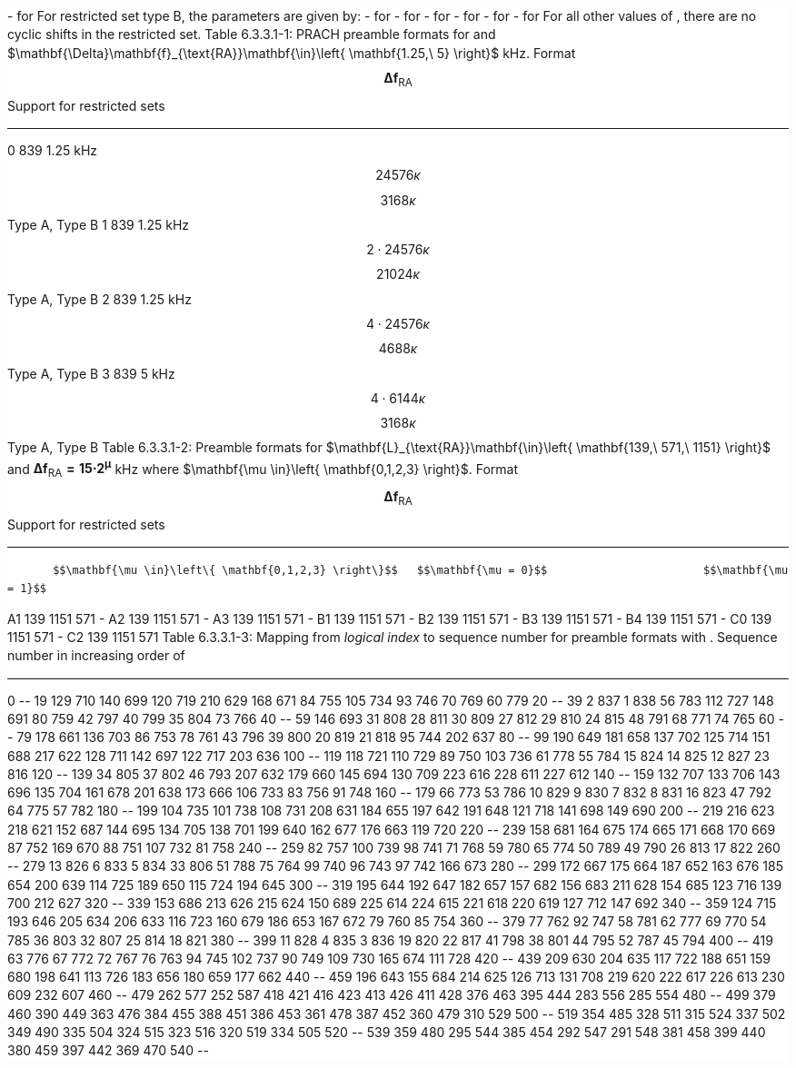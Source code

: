 \- for
For restricted set type B, the parameters are given by:
\- for
\- for
\- for
\- for
\- for
\- for
For all other values of , there are no cyclic shifts in the restricted set.
Table 6.3.3.1-1: PRACH preamble formats for and
$\mathbf{\Delta}\mathbf{f}_{\text{RA}}\mathbf{\in}\left{ \mathbf{1.25,\ 5}
\right}$ kHz.
Format $$\mathbf{\Delta}\mathbf{f}_{\text{RA}}$$ Support for restricted sets
* * *
0 839 1.25 kHz $$24576\kappa$$ $$3168\kappa$$ Type A, Type B 1 839 1.25 kHz
$$2 \cdot 24576\kappa$$ $$21024\kappa$$ Type A, Type B 2 839 1.25 kHz $$4
\cdot 24576\kappa$$ $$4688\kappa$$ Type A, Type B 3 839 5 kHz $$4 \cdot
6144\kappa$$ $$3168\kappa$$ Type A, Type B
Table 6.3.3.1-2: Preamble formats for
$\mathbf{L}_{\text{RA}}\mathbf{\in}\left{ \mathbf{139,\ 571,\ 1151} \right}$
and $\mathbf{\Delta}\mathbf{f}_{\text{RA}}\mathbf{= 15
\cdot}\mathbf{2}^{\mathbf{\mu}}$ kHz where $\mathbf{\mu \in}\left{
\mathbf{0,1,2,3} \right}$.
Format $$\mathbf{\Delta}\mathbf{f}_{\text{RA}}$$ Support for restricted sets
* * *
           $$\mathbf{\mu \in}\left\{ \mathbf{0,1,2,3} \right\}$$   $$\mathbf{\mu = 0}$$                        $$\mathbf{\mu = 1}$$
A1 139 1151 571 - A2 139 1151 571 - A3 139 1151 571 - B1 139 1151 571 - B2 139
1151 571 - B3 139 1151 571 - B4 139 1151 571 - C0 139 1151 571 - C2 139 1151
571
Table 6.3.3.1-3: Mapping from _logical index_ to sequence number for preamble
formats with .
               Sequence number in increasing order of
* * *
0 -- 19 129 710 140 699 120 719 210 629 168 671 84 755 105 734 93 746 70 769
60 779 20 -- 39 2 837 1 838 56 783 112 727 148 691 80 759 42 797 40 799 35 804
73 766 40 -- 59 146 693 31 808 28 811 30 809 27 812 29 810 24 815 48 791 68
771 74 765 60 -- 79 178 661 136 703 86 753 78 761 43 796 39 800 20 819 21 818
95 744 202 637 80 -- 99 190 649 181 658 137 702 125 714 151 688 217 622 128
711 142 697 122 717 203 636 100 -- 119 118 721 110 729 89 750 103 736 61 778
55 784 15 824 14 825 12 827 23 816 120 -- 139 34 805 37 802 46 793 207 632 179
660 145 694 130 709 223 616 228 611 227 612 140 -- 159 132 707 133 706 143 696
135 704 161 678 201 638 173 666 106 733 83 756 91 748 160 -- 179 66 773 53 786
10 829 9 830 7 832 8 831 16 823 47 792 64 775 57 782 180 -- 199 104 735 101
738 108 731 208 631 184 655 197 642 191 648 121 718 141 698 149 690 200 -- 219
216 623 218 621 152 687 144 695 134 705 138 701 199 640 162 677 176 663 119
720 220 -- 239 158 681 164 675 174 665 171 668 170 669 87 752 169 670 88 751
107 732 81 758 240 -- 259 82 757 100 739 98 741 71 768 59 780 65 774 50 789 49
790 26 813 17 822 260 -- 279 13 826 6 833 5 834 33 806 51 788 75 764 99 740 96
743 97 742 166 673 280 -- 299 172 667 175 664 187 652 163 676 185 654 200 639
114 725 189 650 115 724 194 645 300 -- 319 195 644 192 647 182 657 157 682 156
683 211 628 154 685 123 716 139 700 212 627 320 -- 339 153 686 213 626 215 624
150 689 225 614 224 615 221 618 220 619 127 712 147 692 340 -- 359 124 715 193
646 205 634 206 633 116 723 160 679 186 653 167 672 79 760 85 754 360 -- 379
77 762 92 747 58 781 62 777 69 770 54 785 36 803 32 807 25 814 18 821 380 --
399 11 828 4 835 3 836 19 820 22 817 41 798 38 801 44 795 52 787 45 794 400 --
419 63 776 67 772 72 767 76 763 94 745 102 737 90 749 109 730 165 674 111 728
420 -- 439 209 630 204 635 117 722 188 651 159 680 198 641 113 726 183 656 180
659 177 662 440 -- 459 196 643 155 684 214 625 126 713 131 708 219 620 222 617
226 613 230 609 232 607 460 -- 479 262 577 252 587 418 421 416 423 413 426 411
428 376 463 395 444 283 556 285 554 480 -- 499 379 460 390 449 363 476 384 455
388 451 386 453 361 478 387 452 360 479 310 529 500 -- 519 354 485 328 511 315
524 337 502 349 490 335 504 324 515 323 516 320 519 334 505 520 -- 539 359 480
295 544 385 454 292 547 291 548 381 458 399 440 380 459 397 442 369 470 540 --